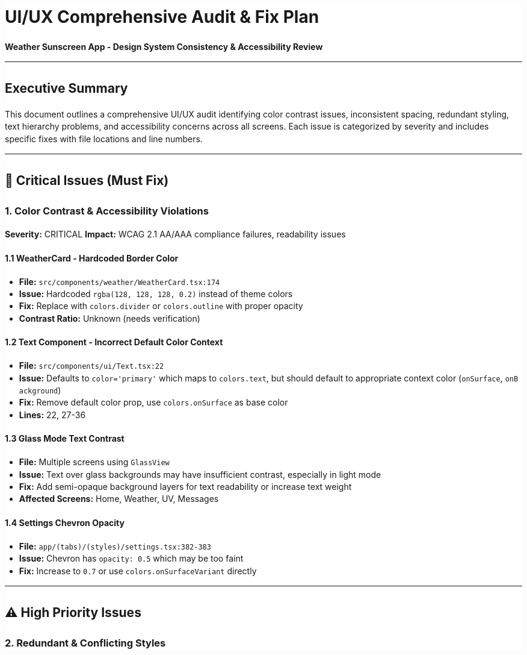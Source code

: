 # UI/UX Comprehensive Audit & Fix Plan
**Weather Sunscreen App - Design System Consistency & Accessibility Review**

---

## Executive Summary
This document outlines a comprehensive UI/UX audit identifying color contrast issues, inconsistent spacing, redundant styling, text hierarchy problems, and accessibility concerns across all screens. Each issue is categorized by severity and includes specific fixes with file locations and line numbers.

---

## 🚨 Critical Issues (Must Fix)

### 1. Color Contrast & Accessibility Violations
**Severity:** CRITICAL
**Impact:** WCAG 2.1 AA/AAA compliance failures, readability issues

#### 1.1 WeatherCard - Hardcoded Border Color
- **File:** `src/components/weather/WeatherCard.tsx:174`
- **Issue:** Hardcoded `rgba(128, 128, 128, 0.2)` instead of theme colors
- **Fix:** Replace with `colors.divider` or `colors.outline` with proper opacity
- **Contrast Ratio:** Unknown (needs verification)

#### 1.2 Text Component - Incorrect Default Color Context
- **File:** `src/components/ui/Text.tsx:22`
- **Issue:** Defaults to `color='primary'` which maps to `colors.text`, but should default to appropriate context color (`onSurface`, `onBackground`)
- **Fix:** Remove default color prop, use `colors.onSurface` as base color
- **Lines:** 22, 27-36

#### 1.3 Glass Mode Text Contrast
- **File:** Multiple screens using `GlassView`
- **Issue:** Text over glass backgrounds may have insufficient contrast, especially in light mode
- **Fix:** Add semi-opaque background layers for text readability or increase text weight
- **Affected Screens:** Home, Weather, UV, Messages

#### 1.4 Settings Chevron Opacity
- **File:** `app/(tabs)/(styles)/settings.tsx:382-383`
- **Issue:** Chevron has `opacity: 0.5` which may be too faint
- **Fix:** Increase to `0.7` or use `colors.onSurfaceVariant` directly

---

## ⚠️ High Priority Issues

### 2. Redundant & Conflicting Styles

